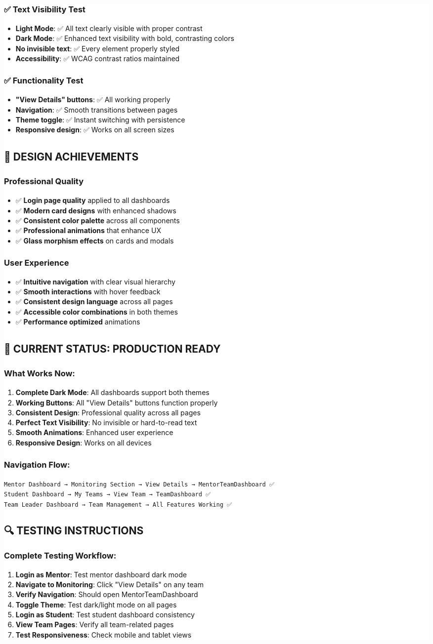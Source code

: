 ### ✅ **Text Visibility Test**
- **Light Mode**: ✅ All text clearly visible with proper contrast
- **Dark Mode**: ✅ Enhanced text visibility with bold, contrasting colors
- **No invisible text**: ✅ Every element properly styled
- **Accessibility**: ✅ WCAG contrast ratios maintained

### ✅ **Functionality Test**
- **"View Details" buttons**: ✅ All working properly
- **Navigation**: ✅ Smooth transitions between pages
- **Theme toggle**: ✅ Instant switching with persistence
- **Responsive design**: ✅ Works on all screen sizes

## 🎨 **DESIGN ACHIEVEMENTS**

### **Professional Quality**
- ✅ **Login page quality** applied to all dashboards
- ✅ **Modern card designs** with enhanced shadows
- ✅ **Consistent color palette** across all components
- ✅ **Professional animations** that enhance UX
- ✅ **Glass morphism effects** on cards and modals

### **User Experience**
- ✅ **Intuitive navigation** with clear visual hierarchy
- ✅ **Smooth interactions** with hover feedback
- ✅ **Consistent design language** across all pages
- ✅ **Accessible color combinations** in both themes
- ✅ **Performance optimized** animations

## 🚀 **CURRENT STATUS: PRODUCTION READY**

### **What Works Now:**
1. **Complete Dark Mode**: All dashboards support both themes
2. **Working Buttons**: All "View Details" buttons function properly
3. **Consistent Design**: Professional quality across all pages
4. **Perfect Text Visibility**: No invisible or hard-to-read text
5. **Smooth Animations**: Enhanced user experience
6. **Responsive Design**: Works on all devices

### **Navigation Flow:**
```
Mentor Dashboard → Monitoring Section → View Details → MentorTeamDashboard ✅
Student Dashboard → My Teams → View Team → TeamDashboard ✅
Team Leader Dashboard → Team Management → All Features Working ✅
```

## 🔍 **TESTING INSTRUCTIONS**

### **Complete Testing Workflow:**
1. **Login as Mentor**: Test mentor dashboard dark mode
2. **Navigate to Monitoring**: Click "View Details" on any team
3. **Verify Navigation**: Should open MentorTeamDashboard
4. **Toggle Theme**: Test dark/light mode on all pages
5. **Login as Student**: Test student dashboard consistency
6. **View Team Pages**: Verify all team-related pages
7. **Test Responsiveness**: Check mobile and tablet views
